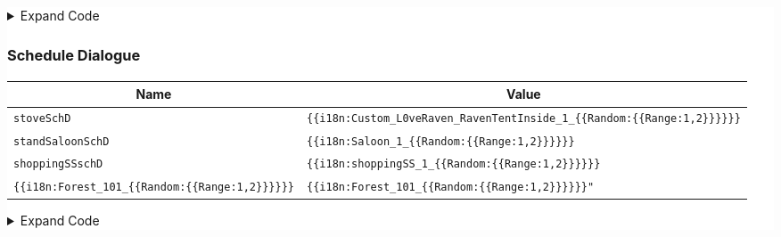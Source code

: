 <details><summary>Expand Code</summary></details>


### Schedule Dialogue

| Name | Value |
| --- | --- |
| `stoveSchD` | `{{i18n:Custom_L0veRaven_RavenTentInside_1_{{Random:{{Range:1,2}}}}}}` |
| `standSaloonSchD` | `{{i18n:Saloon_1_{{Random:{{Range:1,2}}}}}}` |
| `shoppingSSschD` | `{{i18n:shoppingSS_1_{{Random:{{Range:1,2}}}}}}` |
| `{{i18n:Forest_101_{{Random:{{Range:1,2}}}}}}` | `{{i18n:Forest_101_{{Random:{{Range:1,2}}}}}}"` |


<details><summary>Expand Code</summary></details>

